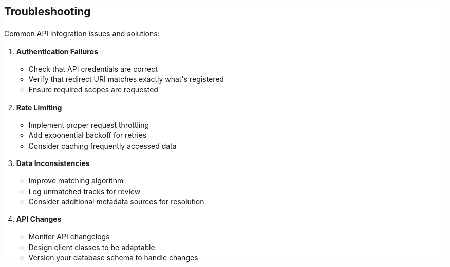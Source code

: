 ## Troubleshooting

Common API integration issues and solutions:

1. **Authentication Failures**
   - Check that API credentials are correct
   - Verify that redirect URI matches exactly what's registered
   - Ensure required scopes are requested

2. **Rate Limiting**
   - Implement proper request throttling
   - Add exponential backoff for retries
   - Consider caching frequently accessed data

3. **Data Inconsistencies**
   - Improve matching algorithm
   - Log unmatched tracks for review
   - Consider additional metadata sources for resolution

4. **API Changes**
   - Monitor API changelogs
   - Design client classes to be adaptable
   - Version your database schema to handle changes
